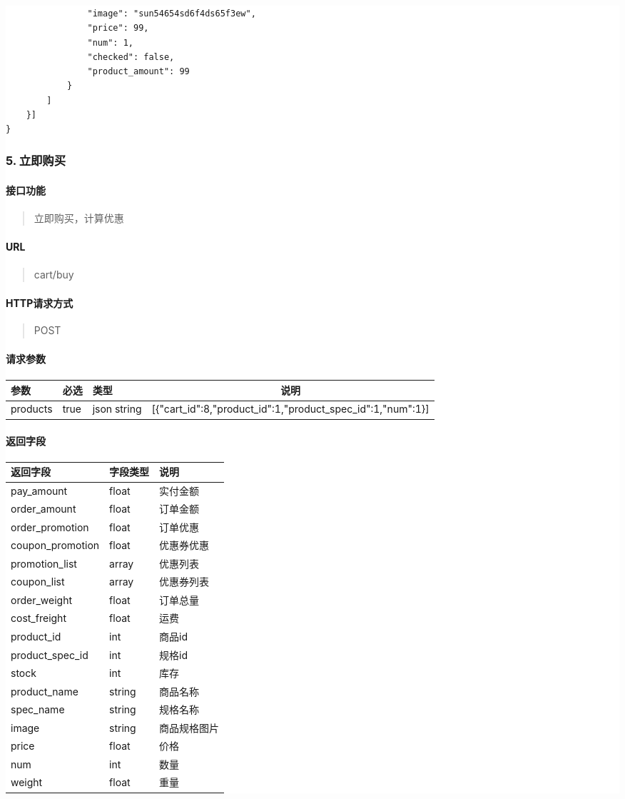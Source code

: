 ```
                "image": "sun54654sd6f4ds65f3ew",
                "price": 99,
                "num": 1,
                "checked": false,
                "product_amount": 99
            }
        ]
    }]
}
```


### 5. <a id="buy">立即购买</a>

#### 接口功能

> 立即购买，计算优惠

#### URL

> cart/buy

#### HTTP请求方式

> POST

#### 请求参数
|参数|必选|类型|说明|
|:----- |:-------|:-----|----- |
|products  |true |json string| [{"cart_id":8,"product_id":1,"product_spec_id":1,"num":1}] |

#### 返回字段

|返回字段|字段类型|说明 |
|:----- |:------|:----------------------------- |
|pay_amount | float | 实付金额 |
|order_amount | float | 订单金额 |
|order_promotion | float | 订单优惠 |
|coupon_promotion | float | 优惠券优惠 |
|promotion_list | array | 优惠列表 |
|coupon_list | array | 优惠券列表 |
|order_weight | float | 订单总量 |
|cost_freight | float | 运费 |
|product_id | int | 商品id |
|product_spec_id | int | 规格id |
|stock | int | 库存 |
|product_name | string | 商品名称 |
|spec_name | string | 规格名称 |
|image | string | 商品规格图片 |
|price | float | 价格 |
|num | int | 数量 |
|weight | float | 重量 |